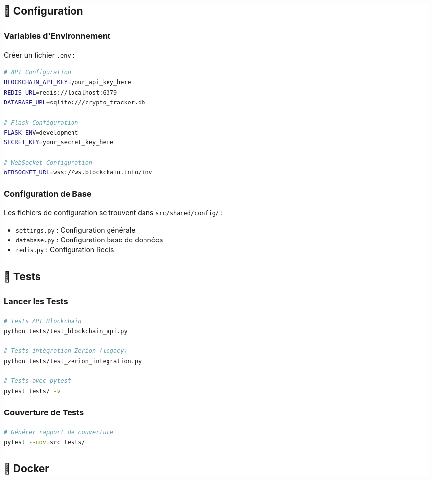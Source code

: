 ## 🔧 Configuration

### Variables d'Environnement

Créer un fichier `.env` :

```bash
# API Configuration
BLOCKCHAIN_API_KEY=your_api_key_here
REDIS_URL=redis://localhost:6379
DATABASE_URL=sqlite:///crypto_tracker.db

# Flask Configuration
FLASK_ENV=development
SECRET_KEY=your_secret_key_here

# WebSocket Configuration
WEBSOCKET_URL=wss://ws.blockchain.info/inv
```

### Configuration de Base

Les fichiers de configuration se trouvent dans `src/shared/config/` :

- `settings.py` : Configuration générale
- `database.py` : Configuration base de données
- `redis.py` : Configuration Redis

## 🧪 Tests

### Lancer les Tests

```bash
# Tests API Blockchain
python tests/test_blockchain_api.py

# Tests intégration Zerion (legacy)
python tests/test_zerion_integration.py

# Tests avec pytest
pytest tests/ -v
```

### Couverture de Tests

```bash
# Générer rapport de couverture
pytest --cov=src tests/
```

## 🐳 Docker
